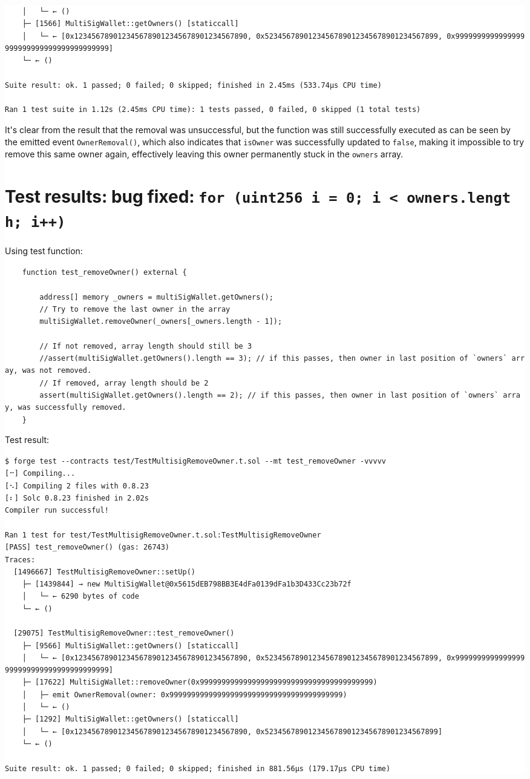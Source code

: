 ```solidity
    │   └─ ← ()
    ├─ [1566] MultiSigWallet::getOwners() [staticcall]
    │   └─ ← [0x1234567890123456789012345678901234567890, 0x5234567890123456789012345678901234567899, 0x9999999999999999999999999999999999999999]
    └─ ← ()

Suite result: ok. 1 passed; 0 failed; 0 skipped; finished in 2.45ms (533.74µs CPU time)

Ran 1 test suite in 1.12s (2.45ms CPU time): 1 tests passed, 0 failed, 0 skipped (1 total tests)
```
It's clear from the result that the removal was unsuccessful, but the function was still successfully executed as can be seen by the emitted event `OwnerRemoval()`, which also indicates that `isOwner` was successfully updated to `false`, making it impossible to try remove this same owner again, effectively leaving this owner permanently stuck in the `owners` array.

# Test results: bug fixed: `for (uint256 i = 0; i < owners.length; i++)`
Using test function:
```solidity
    function test_removeOwner() external {

        address[] memory _owners = multiSigWallet.getOwners();
        // Try to remove the last owner in the array
        multiSigWallet.removeOwner(_owners[_owners.length - 1]);

        // If not removed, array length should still be 3
        //assert(multiSigWallet.getOwners().length == 3); // if this passes, then owner in last position of `owners` array, was not removed.
        // If removed, array length should be 2
        assert(multiSigWallet.getOwners().length == 2); // if this passes, then owner in last position of `owners` array, was successfully removed.
    }
```
Test result:
```solidity
$ forge test --contracts test/TestMultisigRemoveOwner.t.sol --mt test_removeOwner -vvvvv
[⠒] Compiling...
[⠢] Compiling 2 files with 0.8.23
[⠆] Solc 0.8.23 finished in 2.02s
Compiler run successful!

Ran 1 test for test/TestMultisigRemoveOwner.t.sol:TestMultisigRemoveOwner
[PASS] test_removeOwner() (gas: 26743)
Traces:
  [1496667] TestMultisigRemoveOwner::setUp()
    ├─ [1439844] → new MultiSigWallet@0x5615dEB798BB3E4dFa0139dFa1b3D433Cc23b72f
    │   └─ ← 6290 bytes of code
    └─ ← ()

  [29075] TestMultisigRemoveOwner::test_removeOwner()
    ├─ [9566] MultiSigWallet::getOwners() [staticcall]
    │   └─ ← [0x1234567890123456789012345678901234567890, 0x5234567890123456789012345678901234567899, 0x9999999999999999999999999999999999999999]
    ├─ [17622] MultiSigWallet::removeOwner(0x9999999999999999999999999999999999999999)
    │   ├─ emit OwnerRemoval(owner: 0x9999999999999999999999999999999999999999)
    │   └─ ← ()
    ├─ [1292] MultiSigWallet::getOwners() [staticcall]
    │   └─ ← [0x1234567890123456789012345678901234567890, 0x5234567890123456789012345678901234567899]
    └─ ← ()

Suite result: ok. 1 passed; 0 failed; 0 skipped; finished in 881.56µs (179.17µs CPU time)
```